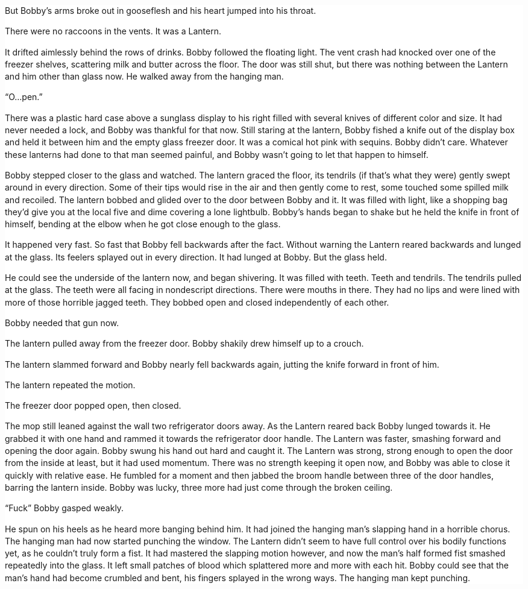 But Bobby’s arms broke out in gooseflesh and his heart jumped into his throat. 

There were no raccoons in the vents. It was a Lantern. 

It drifted aimlessly behind the rows of drinks. Bobby followed the floating light. The vent crash had knocked over one of the freezer shelves, scattering milk and butter across the floor. The door was still shut, but there was nothing between the Lantern and him other than glass now. He walked away from the hanging man.

“O…pen.”

There was a plastic hard case above a sunglass display to his right filled with several knives of different color and size. It had never needed a lock, and Bobby was thankful for that now. Still staring at the lantern, Bobby fished a knife out of the display box and held it between him and the empty glass freezer door. It was a comical hot pink with sequins. Bobby didn’t care. Whatever these lanterns had done to that man seemed painful, and Bobby wasn’t going to let that happen to himself.

Bobby stepped closer to the glass and watched. The lantern graced the floor, its tendrils (if that’s what they were) gently swept around in every direction. Some of their tips would rise in the air and then gently come to rest, some touched some spilled milk and recoiled. The lantern bobbed and glided over to the door between Bobby and it. It was filled with light, like a shopping bag they’d give you at the local five and dime covering a lone lightbulb. Bobby’s hands began to shake but he held the knife in front of himself, bending at the elbow when he got close enough to the glass.

It happened very fast. So fast that Bobby fell backwards after the fact. Without warning the Lantern reared backwards and lunged at the glass. Its feelers splayed out in every direction. It had lunged at Bobby. But the glass held.

He could see the underside of the lantern now, and began shivering. It was filled with teeth. Teeth and tendrils. The tendrils pulled at the glass. The teeth were all facing in nondescript directions. There were mouths in there. They had no lips and were lined with more of those horrible jagged teeth. They bobbed open and closed independently of each other.

Bobby needed that gun now. 

The lantern pulled away from the freezer door. Bobby shakily drew himself up to a crouch. 

The lantern slammed forward and Bobby nearly fell backwards again, jutting the knife forward in front of him. 

The lantern repeated the motion. 

The freezer door popped open, then closed.

The mop still leaned against the wall two refrigerator doors away. As the Lantern reared back Bobby lunged towards it. He grabbed it with one hand and rammed it towards the refrigerator door handle. The Lantern was faster, smashing forward and opening the door again. Bobby swung his hand out hard and caught it. The Lantern was strong, strong enough to open the door from the inside at least, but it had used momentum. There was no strength keeping it open now, and Bobby was able to close it quickly with relative ease. He fumbled for a moment and then jabbed the broom handle between three of the door handles, barring the lantern inside. Bobby was lucky, three more had just come through the broken ceiling. 

“Fuck” Bobby gasped weakly.

He spun on his heels as he heard more banging behind him. It had joined the hanging man’s slapping hand in a horrible chorus. The hanging man had now started punching the window. The Lantern didn’t seem to have full control over his bodily functions yet, as he couldn’t truly form a fist. It had mastered the slapping motion however, and now the man’s half formed fist smashed repeatedly into the glass. It left small patches of blood which splattered more and more with each hit. Bobby could see that the man’s hand had become crumbled and bent, his fingers splayed in the wrong ways. The hanging man kept punching.
